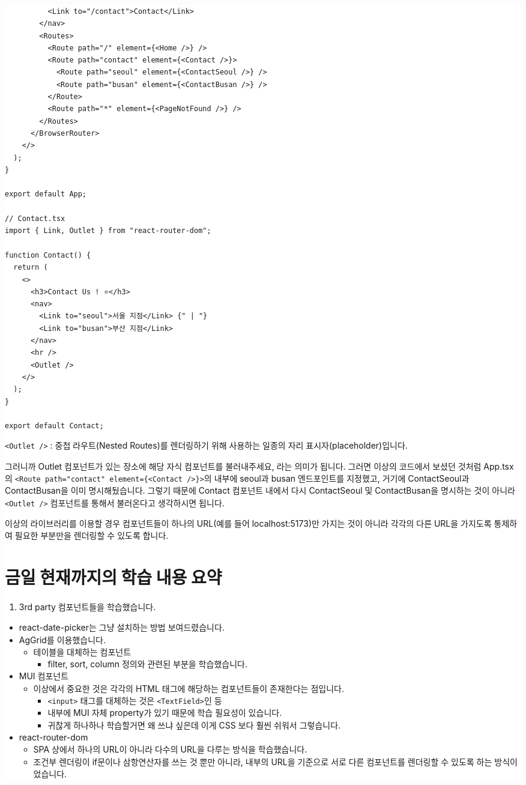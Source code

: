 ```tsx
          <Link to="/contact">Contact</Link>
        </nav>
        <Routes>
          <Route path="/" element={<Home />} />
          <Route path="contact" element={<Contact />}>
            <Route path="seoul" element={<ContactSeoul />} />
            <Route path="busan" element={<ContactBusan />} />
          </Route>
          <Route path="*" element={<PageNotFound />} />
        </Routes>
      </BrowserRouter>
    </>
  );
}

export default App;

// Contact.tsx
import { Link, Outlet } from "react-router-dom";

function Contact() {
  return (
    <>
      <h3>Contact Us ! ⭐</h3>
      <nav>
        <Link to="seoul">서울 지점</Link> {" | "}
        <Link to="busan">부산 지점</Link>
      </nav>
      <hr />
      <Outlet />
    </>
  );
}

export default Contact;
```

`<Outlet />` : 중첩 라우트(Nested Routes)를 렌더링하기 위해 사용하는 일종의 자리 표시자(placeholder)입니다.

그러니까 Outlet 컴포넌트가 있는 장소에 해당 자식 컴포넌트를 불러내주세요, 라는 의미가 됩니다.
그러면 이상의 코드에서 보셨던 것처럼 App.tsx의 `<Route path="contact" element={<Contact />}>`의 내부에 seoul과 busan 엔드포인트를 지정했고, 거기에 ContactSeoul과 ContactBusan을 이미 명시해뒀습니다. 그렇기 때문에 Contact 컴포넌트 내에서 다시 ContactSeoul 및 ContactBusan을 명시하는 것이 아니라 `<Outlet />` 컴포넌트를 통해서 불러온다고 생각하시면 됩니다.

이상의 라이브러리를 이용할 경우 컴포넌트들이 하나의 URL(예를 들어 localhost:5173)만 가지는 것이 아니라 각각의 다른 URL을 가지도록 통제하여 필요한 부분만을 렌더링할 수 있도록 합니다.

# 금일 현재까지의 학습 내용 요약

1. 3rd party 컴포넌트들을 학습했습니다.

- react-date-picker는 그냥 설치하는 방법 보여드렸습니다.
- AgGrid를 이용했습니다.
  - 테이블을 대체하는 컴포넌트
    - filter, sort, column 정의와 관련된 부분을 학습했습니다.
- MUI 컴포넌트
  - 이상에서 중요한 것은 각각의 HTML 태그에 해당하는 컴포넌트들이 존재한다는 점입니다.
    - `<input>` 태그를 대체하는 것은 `<TextField>`인 등
    - 내부에 MUI 자체 property가 있기 때문에 학습 필요성이 있습니다.
    - 귀찮게 하나하나 학습할거면 왜 쓰냐 싶은데 이게 CSS 보다 훨씬 쉬워서 그렇습니다.
- react-router-dom
  - SPA 상에서 하나의 URL이 아니라 다수의 URL을 다루는 방식을 학습했습니다.
  - 조건부 렌더링이 if문이나 삼항연산자를 쓰는 것 뿐만 아니라, 내부의 URL을 기준으로 서로 다른 컴포넌트를 렌더링할 수 있도록 하는 방식이었습니다.
